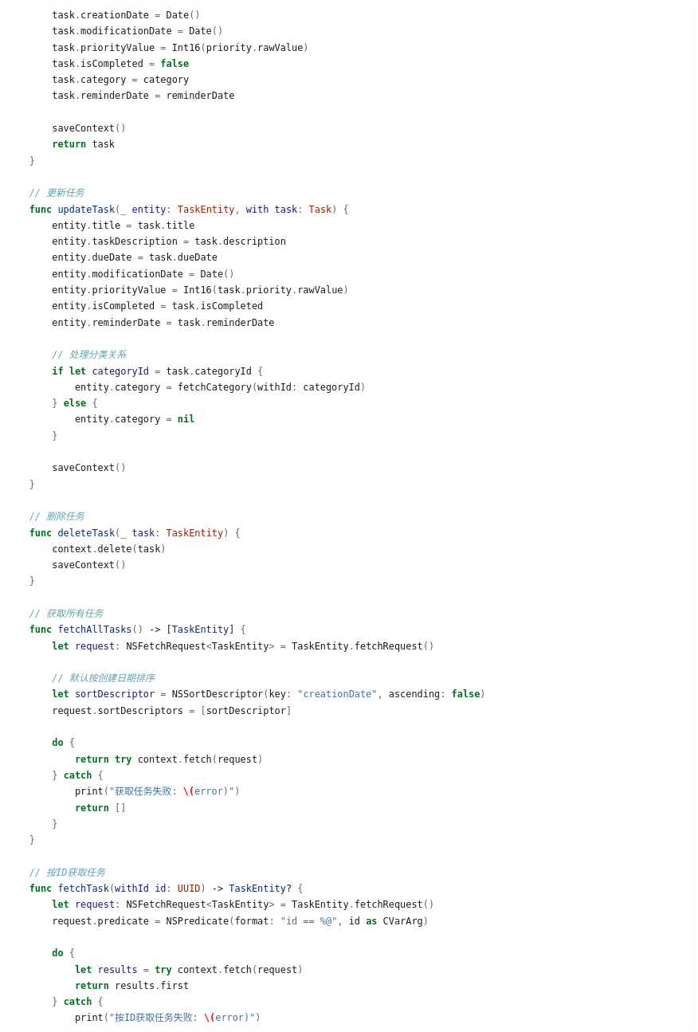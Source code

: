 ```swift
        task.creationDate = Date()
        task.modificationDate = Date()
        task.priorityValue = Int16(priority.rawValue)
        task.isCompleted = false
        task.category = category
        task.reminderDate = reminderDate
        
        saveContext()
        return task
    }
    
    // 更新任务
    func updateTask(_ entity: TaskEntity, with task: Task) {
        entity.title = task.title
        entity.taskDescription = task.description
        entity.dueDate = task.dueDate
        entity.modificationDate = Date()
        entity.priorityValue = Int16(task.priority.rawValue)
        entity.isCompleted = task.isCompleted
        entity.reminderDate = task.reminderDate
        
        // 处理分类关系
        if let categoryId = task.categoryId {
            entity.category = fetchCategory(withId: categoryId)
        } else {
            entity.category = nil
        }
        
        saveContext()
    }
    
    // 删除任务
    func deleteTask(_ task: TaskEntity) {
        context.delete(task)
        saveContext()
    }
    
    // 获取所有任务
    func fetchAllTasks() -> [TaskEntity] {
        let request: NSFetchRequest<TaskEntity> = TaskEntity.fetchRequest()
        
        // 默认按创建日期排序
        let sortDescriptor = NSSortDescriptor(key: "creationDate", ascending: false)
        request.sortDescriptors = [sortDescriptor]
        
        do {
            return try context.fetch(request)
        } catch {
            print("获取任务失败: \(error)")
            return []
        }
    }
    
    // 按ID获取任务
    func fetchTask(withId id: UUID) -> TaskEntity? {
        let request: NSFetchRequest<TaskEntity> = TaskEntity.fetchRequest()
        request.predicate = NSPredicate(format: "id == %@", id as CVarArg)
        
        do {
            let results = try context.fetch(request)
            return results.first
        } catch {
            print("按ID获取任务失败: \(error)")
```